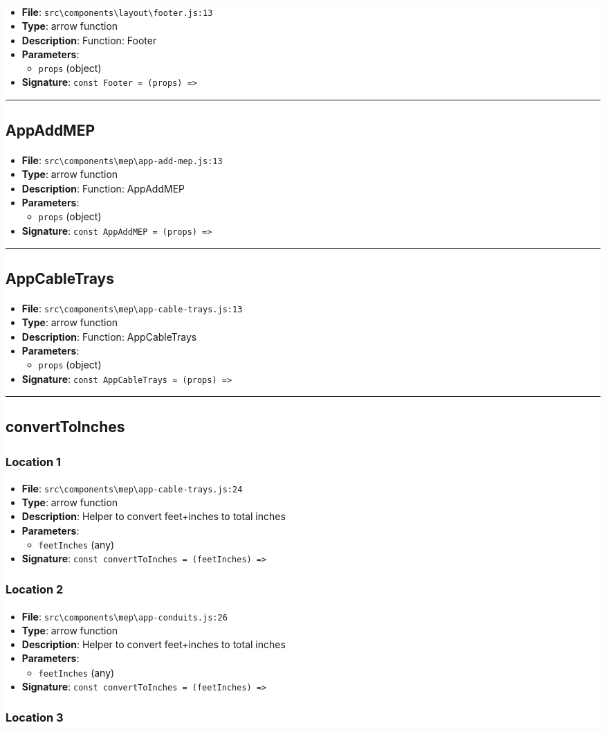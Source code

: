 - **File**: `src\components\layout\footer.js:13`
- **Type**: arrow function
- **Description**: Function: Footer
- **Parameters**:
  - `props` (object)
- **Signature**: `const Footer = (props) =>`

---

## AppAddMEP

- **File**: `src\components\mep\app-add-mep.js:13`
- **Type**: arrow function
- **Description**: Function: AppAddMEP
- **Parameters**:
  - `props` (object)
- **Signature**: `const AppAddMEP = (props) =>`

---

## AppCableTrays

- **File**: `src\components\mep\app-cable-trays.js:13`
- **Type**: arrow function
- **Description**: Function: AppCableTrays
- **Parameters**:
  - `props` (object)
- **Signature**: `const AppCableTrays = (props) =>`

---

## convertToInches

### Location 1

- **File**: `src\components\mep\app-cable-trays.js:24`
- **Type**: arrow function
- **Description**: Helper to convert feet+inches to total inches
- **Parameters**:
  - `feetInches` (any)
- **Signature**: `const convertToInches = (feetInches) =>`

### Location 2

- **File**: `src\components\mep\app-conduits.js:26`
- **Type**: arrow function
- **Description**: Helper to convert feet+inches to total inches
- **Parameters**:
  - `feetInches` (any)
- **Signature**: `const convertToInches = (feetInches) =>`

### Location 3
